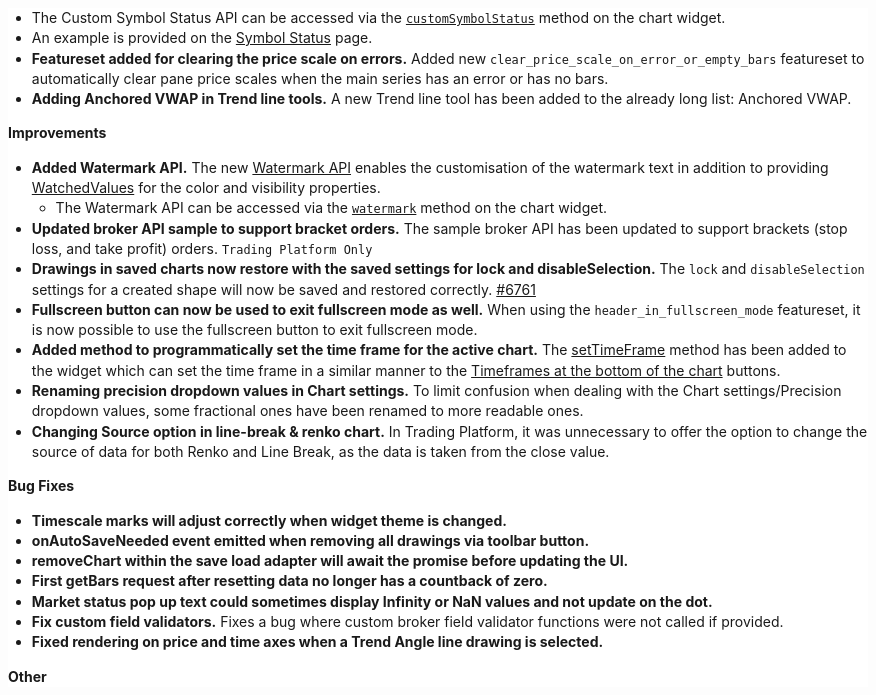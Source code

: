   - The Custom Symbol Status API can be accessed via the [`customSymbolStatus`](https://www.tradingview.com/charting-library-docs/latest/api/interfaces/Charting_Library.IChartingLibraryWidget#customsymbolstatus) method on the chart widget.
  - An example is provided on the [Symbol Status](https://www.tradingview.com/charting-library-docs/latest/ui_elements/Symbol-Status) page.
- **Featureset added for clearing the price scale on errors.** Added new `clear_price_scale_on_error_or_empty_bars` featureset to automatically clear pane price scales when the main series has an error or has no bars.
- **Adding Anchored VWAP in Trend line tools.** A new Trend line tool has been added to the already long list: Anchored VWAP.

**Improvements**

- **Added Watermark API.** The new [Watermark API](https://www.tradingview.com/charting-library-docs/latest/api/interfaces/Charting_Library.IWatermarkApi) enables the customisation of the watermark text in addition to providing [WatchedValues](https://www.tradingview.com/charting-library-docs/latest/api/interfaces/Charting_Library.IWatchedValue) for the color and visibility properties.
  - The Watermark API can be accessed via the [`watermark`](https://www.tradingview.com/charting-library-docs/latest/api/interfaces/Charting_Library.IChartingLibraryWidget#watermark) method on the chart widget.
- **Updated broker API sample to support bracket orders.** The sample broker API has been updated to support brackets (stop loss, and take profit) orders. `Trading Platform Only`
- **Drawings in saved charts now restore with the saved settings for lock and disableSelection.** The `lock` and `disableSelection` settings for a created shape will now be saved and restored correctly. [#6761](https://github.com/tradingview/charting_library/issues/6761)
- **Fullscreen button can now be used to exit fullscreen mode as well.** When using the `header_in_fullscreen_mode` featureset, it is now possible to use the fullscreen button to exit fullscreen mode.
- **Added method to programmatically set the time frame for the active chart.** The [setTimeFrame](https://www.tradingview.com/charting-library-docs/latest/api/interfaces/Charting_Library.IChartWidgetApi#settimeframe) method has been added to the widget which can set the time frame in a similar manner to the [Timeframes at the bottom of the chart](https://www.tradingview.com/charting-library-docs/latest/ui_elements/Time-Scale#timeframes-at-the-bottom-of-the-chart) buttons.
- **Renaming precision dropdown values in Chart settings.** To limit confusion when dealing with the Chart settings/Precision dropdown values, some fractional ones have been renamed to more readable ones.
- **Changing Source option in line-break & renko chart.** In Trading Platform, it was unnecessary to offer the option to change the source of data for both Renko and Line Break, as the data is taken from the close value.

**Bug Fixes**

- **Timescale marks will adjust correctly when widget theme is changed.**
- **onAutoSaveNeeded event emitted when removing all drawings via toolbar button.**
- **removeChart within the save load adapter will await the promise before updating the UI.**
- **First getBars request after resetting data no longer has a countback of zero.**
- **Market status pop up text could sometimes display Infinity or NaN values and not update on the dot.**
- **Fix custom field validators.** Fixes a bug where custom broker field validator functions were not called if provided.
- **Fixed rendering on price and time axes when a Trend Angle line drawing is selected.**

**Other**

